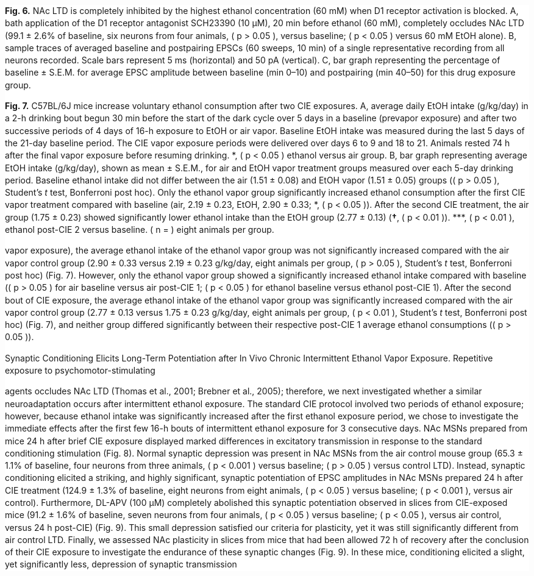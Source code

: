 **Fig. 6.** NAc LTD is completely inhibited by the highest ethanol concentration (60 mM) when D1 receptor activation is blocked. A, bath application of the D1 receptor antagonist SCH23390 (10 μM), 20 min before ethanol (60 mM), completely occludes NAc LTD (99.1 ± 2.6% of baseline, six neurons from four animals, \( p > 0.05 \), versus baseline; \( p < 0.05 \) versus 60 mM EtOH alone). B, sample traces of averaged baseline and postpairing EPSCs (60 sweeps, 10 min) of a single representative recording from all neurons recorded. Scale bars represent 5 ms (horizontal) and 50 pA (vertical). C, bar graph representing the percentage of baseline ± S.E.M. for average EPSC amplitude between baseline (min 0–10) and postpairing (min 40–50) for this drug exposure group.

**Fig. 7.** C57BL/6J mice increase voluntary ethanol consumption after two CIE exposures. A, average daily EtOH intake (g/kg/day) in a 2-h drinking bout begun 30 min before the start of the dark cycle over 5 days in a baseline (prevapor exposure) and after two successive periods of 4 days of 16-h exposure to EtOH or air vapor. Baseline EtOH intake was measured during the last 5 days of the 21-day baseline period. The CIE vapor exposure periods were delivered over days 6 to 9 and 18 to 21. Animals rested 74 h after the final vapor exposure before resuming drinking. *, \( p < 0.05 \) ethanol versus air group. B, bar graph representing average EtOH intake (g/kg/day), shown as mean ± S.E.M., for air and EtOH vapor treatment groups measured over each 5-day drinking period. Baseline ethanol intake did not differ between the air (1.51 ± 0.08) and EtOH vapor (1.51 ± 0.05) groups (\( p > 0.05 \), Student’s *t* test, Bonferroni post hoc). Only the ethanol vapor group significantly increased ethanol consumption after the first CIE vapor treatment compared with baseline (air, 2.19 ± 0.23, EtOH, 2.90 ± 0.33; *, \( p < 0.05 \)). After the second CIE treatment, the air group (1.75 ± 0.23) showed significantly lower ethanol intake than the EtOH group (2.77 ± 0.13) (**†**, \( p < 0.01 \)). ***, \( p < 0.01 \), ethanol post-CIE 2 versus baseline. \( n = \) eight animals per group.

vapor exposure), the average ethanol intake of the ethanol vapor group was not significantly increased compared with the air vapor control group (2.90 ± 0.33 versus 2.19 ± 0.23 g/kg/day, eight animals per group, \( p > 0.05 \), Student’s *t* test, Bonferroni post hoc) (Fig. 7). However, only the ethanol vapor group showed a significantly increased ethanol intake compared with baseline (\( p > 0.05 \) for air baseline versus air post-CIE 1; \( p < 0.05 \) for ethanol baseline versus ethanol post-CIE 1). After the second bout of CIE exposure, the average ethanol intake of the ethanol vapor group was significantly increased compared with the air vapor control group (2.77 ± 0.13 versus 1.75 ± 0.23 g/kg/day, eight animals per group, \( p < 0.01 \), Student’s *t* test, Bonferroni post hoc) (Fig. 7), and neither group differed significantly between their respective post-CIE 1 average ethanol consumptions (\( p > 0.05 \)).

Synaptic Conditioning Elicits Long-Term Potentiation after In Vivo Chronic Intermittent Ethanol Vapor Exposure. Repetitive exposure to psychomotor-stimulating

agents occludes NAc LTD (Thomas et al., 2001; Brebner et al., 2005); therefore, we next investigated whether a similar neuroadaptation occurs after intermittent ethanol exposure. The standard CIE protocol involved two periods of ethanol exposure; however, because ethanol intake was significantly increased after the first ethanol exposure period, we chose to investigate the immediate effects after the first few 16-h bouts of intermittent ethanol exposure for 3 consecutive days. NAc MSNs prepared from mice 24 h after brief CIE exposure displayed marked differences in excitatory transmission in response to the standard conditioning stimulation (Fig. 8). Normal synaptic depression was present in NAc MSNs from the air control mouse group (65.3 ± 1.1% of baseline, four neurons from three animals, \( p < 0.001 \) versus baseline; \( p > 0.05 \) versus control LTD). Instead, synaptic conditioning elicited a striking, and highly significant, synaptic potentiation of EPSC amplitudes in NAc MSNs prepared 24 h after CIE treatment (124.9 ± 1.3% of baseline, eight neurons from eight animals, \( p < 0.05 \) versus baseline; \( p < 0.001 \), versus air control). Furthermore, DL-APV (100 μM) completely abolished this synaptic potentiation observed in slices from CIE-exposed mice (91.2 ± 1.6% of baseline, seven neurons from four animals, \( p < 0.05 \) versus baseline; \( p < 0.05 \), versus air control, versus 24 h post-CIE) (Fig. 9). This small depression satisfied our criteria for plasticity, yet it was still significantly different from air control LTD. Finally, we assessed NAc plasticity in slices from mice that had been allowed 72 h of recovery after the conclusion of their CIE exposure to investigate the endurance of these synaptic changes (Fig. 9). In these mice, conditioning elicited a slight, yet significantly less, depression of synaptic transmission
